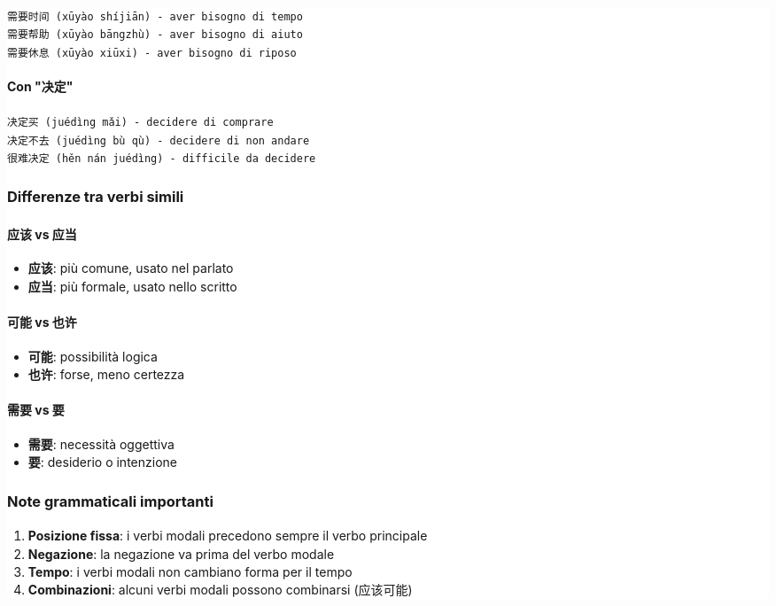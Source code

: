 ```text
需要时间 (xūyào shíjiān) - aver bisogno di tempo
需要帮助 (xūyào bāngzhù) - aver bisogno di aiuto
需要休息 (xūyào xiūxi) - aver bisogno di riposo
```

#### Con "决定"

```text
决定买 (juédìng mǎi) - decidere di comprare
决定不去 (juédìng bù qù) - decidere di non andare
很难决定 (hěn nán juédìng) - difficile da decidere
```

### Differenze tra verbi simili

#### 应该 vs 应当

- **应该**: più comune, usato nel parlato
- **应当**: più formale, usato nello scritto

#### 可能 vs 也许

- **可能**: possibilità logica
- **也许**: forse, meno certezza

#### 需要 vs 要

- **需要**: necessità oggettiva
- **要**: desiderio o intenzione

### Note grammaticali importanti

1. **Posizione fissa**: i verbi modali precedono sempre il verbo principale
2. **Negazione**: la negazione va prima del verbo modale
3. **Tempo**: i verbi modali non cambiano forma per il tempo
4. **Combinazioni**: alcuni verbi modali possono combinarsi (应该可能)

